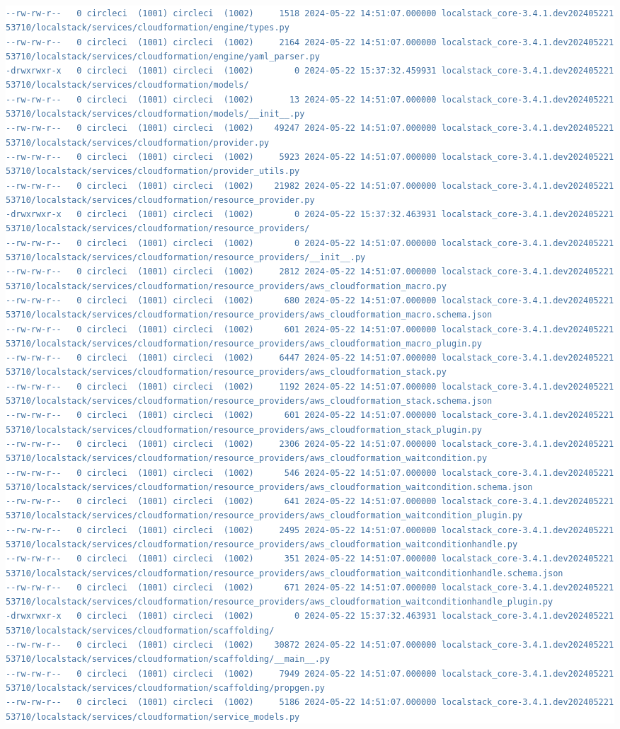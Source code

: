 ```diff
--rw-rw-r--   0 circleci  (1001) circleci  (1002)     1518 2024-05-22 14:51:07.000000 localstack_core-3.4.1.dev20240522153710/localstack/services/cloudformation/engine/types.py
--rw-rw-r--   0 circleci  (1001) circleci  (1002)     2164 2024-05-22 14:51:07.000000 localstack_core-3.4.1.dev20240522153710/localstack/services/cloudformation/engine/yaml_parser.py
-drwxrwxr-x   0 circleci  (1001) circleci  (1002)        0 2024-05-22 15:37:32.459931 localstack_core-3.4.1.dev20240522153710/localstack/services/cloudformation/models/
--rw-rw-r--   0 circleci  (1001) circleci  (1002)       13 2024-05-22 14:51:07.000000 localstack_core-3.4.1.dev20240522153710/localstack/services/cloudformation/models/__init__.py
--rw-rw-r--   0 circleci  (1001) circleci  (1002)    49247 2024-05-22 14:51:07.000000 localstack_core-3.4.1.dev20240522153710/localstack/services/cloudformation/provider.py
--rw-rw-r--   0 circleci  (1001) circleci  (1002)     5923 2024-05-22 14:51:07.000000 localstack_core-3.4.1.dev20240522153710/localstack/services/cloudformation/provider_utils.py
--rw-rw-r--   0 circleci  (1001) circleci  (1002)    21982 2024-05-22 14:51:07.000000 localstack_core-3.4.1.dev20240522153710/localstack/services/cloudformation/resource_provider.py
-drwxrwxr-x   0 circleci  (1001) circleci  (1002)        0 2024-05-22 15:37:32.463931 localstack_core-3.4.1.dev20240522153710/localstack/services/cloudformation/resource_providers/
--rw-rw-r--   0 circleci  (1001) circleci  (1002)        0 2024-05-22 14:51:07.000000 localstack_core-3.4.1.dev20240522153710/localstack/services/cloudformation/resource_providers/__init__.py
--rw-rw-r--   0 circleci  (1001) circleci  (1002)     2812 2024-05-22 14:51:07.000000 localstack_core-3.4.1.dev20240522153710/localstack/services/cloudformation/resource_providers/aws_cloudformation_macro.py
--rw-rw-r--   0 circleci  (1001) circleci  (1002)      680 2024-05-22 14:51:07.000000 localstack_core-3.4.1.dev20240522153710/localstack/services/cloudformation/resource_providers/aws_cloudformation_macro.schema.json
--rw-rw-r--   0 circleci  (1001) circleci  (1002)      601 2024-05-22 14:51:07.000000 localstack_core-3.4.1.dev20240522153710/localstack/services/cloudformation/resource_providers/aws_cloudformation_macro_plugin.py
--rw-rw-r--   0 circleci  (1001) circleci  (1002)     6447 2024-05-22 14:51:07.000000 localstack_core-3.4.1.dev20240522153710/localstack/services/cloudformation/resource_providers/aws_cloudformation_stack.py
--rw-rw-r--   0 circleci  (1001) circleci  (1002)     1192 2024-05-22 14:51:07.000000 localstack_core-3.4.1.dev20240522153710/localstack/services/cloudformation/resource_providers/aws_cloudformation_stack.schema.json
--rw-rw-r--   0 circleci  (1001) circleci  (1002)      601 2024-05-22 14:51:07.000000 localstack_core-3.4.1.dev20240522153710/localstack/services/cloudformation/resource_providers/aws_cloudformation_stack_plugin.py
--rw-rw-r--   0 circleci  (1001) circleci  (1002)     2306 2024-05-22 14:51:07.000000 localstack_core-3.4.1.dev20240522153710/localstack/services/cloudformation/resource_providers/aws_cloudformation_waitcondition.py
--rw-rw-r--   0 circleci  (1001) circleci  (1002)      546 2024-05-22 14:51:07.000000 localstack_core-3.4.1.dev20240522153710/localstack/services/cloudformation/resource_providers/aws_cloudformation_waitcondition.schema.json
--rw-rw-r--   0 circleci  (1001) circleci  (1002)      641 2024-05-22 14:51:07.000000 localstack_core-3.4.1.dev20240522153710/localstack/services/cloudformation/resource_providers/aws_cloudformation_waitcondition_plugin.py
--rw-rw-r--   0 circleci  (1001) circleci  (1002)     2495 2024-05-22 14:51:07.000000 localstack_core-3.4.1.dev20240522153710/localstack/services/cloudformation/resource_providers/aws_cloudformation_waitconditionhandle.py
--rw-rw-r--   0 circleci  (1001) circleci  (1002)      351 2024-05-22 14:51:07.000000 localstack_core-3.4.1.dev20240522153710/localstack/services/cloudformation/resource_providers/aws_cloudformation_waitconditionhandle.schema.json
--rw-rw-r--   0 circleci  (1001) circleci  (1002)      671 2024-05-22 14:51:07.000000 localstack_core-3.4.1.dev20240522153710/localstack/services/cloudformation/resource_providers/aws_cloudformation_waitconditionhandle_plugin.py
-drwxrwxr-x   0 circleci  (1001) circleci  (1002)        0 2024-05-22 15:37:32.463931 localstack_core-3.4.1.dev20240522153710/localstack/services/cloudformation/scaffolding/
--rw-rw-r--   0 circleci  (1001) circleci  (1002)    30872 2024-05-22 14:51:07.000000 localstack_core-3.4.1.dev20240522153710/localstack/services/cloudformation/scaffolding/__main__.py
--rw-rw-r--   0 circleci  (1001) circleci  (1002)     7949 2024-05-22 14:51:07.000000 localstack_core-3.4.1.dev20240522153710/localstack/services/cloudformation/scaffolding/propgen.py
--rw-rw-r--   0 circleci  (1001) circleci  (1002)     5186 2024-05-22 14:51:07.000000 localstack_core-3.4.1.dev20240522153710/localstack/services/cloudformation/service_models.py
```